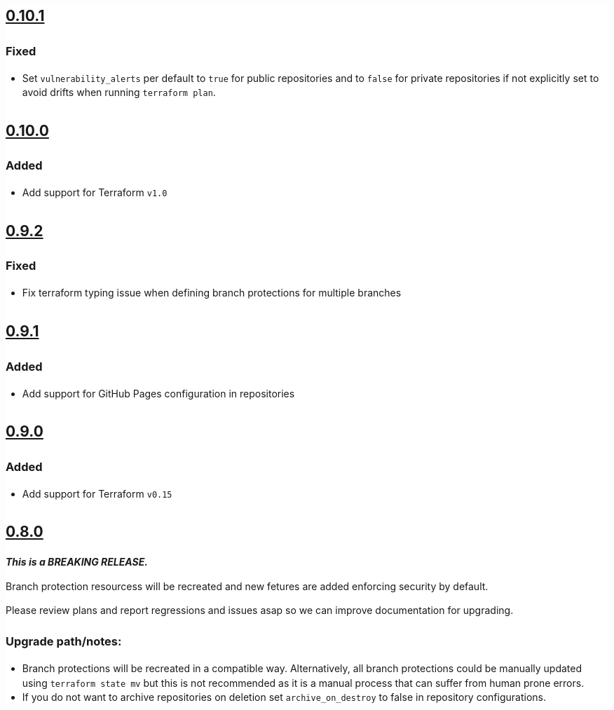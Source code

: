 ## [0.10.1]

### Fixed

- Set `vulnerability_alerts` per default to `true` for public repositories and
  to `false` for private repositories if not explicitly set to avoid drifts
  when running `terraform plan`.

## [0.10.0]

### Added

- Add support for Terraform `v1.0`

## [0.9.2]

### Fixed

- Fix terraform typing issue when defining branch protections for multiple branches

## [0.9.1]

### Added

- Add support for GitHub Pages configuration in repositories

## [0.9.0]

### Added

- Add support for Terraform `v0.15`

## [0.8.0]

**_This is a BREAKING RELEASE._**

Branch protection resourcess will be recreated and new fetures are added enforcing security by default.

Please review plans and report regressions and issues asap so we can improve documentation for upgrading.

### Upgrade path/notes:

- Branch protections will be recreated in a compatible way. Alternatively, all branch protections could be manually updated using `terraform state mv` but this is not recommended as it is a manual process that can suffer from human prone errors.
- If you do not want to archive repositories on deletion set `archive_on_destroy` to false in repository configurations.


[unreleased]: https://github.com/mineiros-io/terraform-github-repository/compare/v0.18.0...HEAD
[0.18.0]: https://github.com/mineiros-io/terraform-github-repository/compare/v0.17.0...v0.18.0
[0.17.0]: https://github.com/mineiros-io/terraform-github-repository/compare/v0.16.2...v0.17.0
[0.16.2]: https://github.com/mineiros-io/terraform-github-repository/compare/v0.16.1...v0.16.2
[0.16.1]: https://github.com/mineiros-io/terraform-github-repository/compare/v0.16.0...v0.16.1
[0.16.0]: https://github.com/mineiros-io/terraform-github-repository/compare/v0.15.0...v0.16.0
[0.15.0]: https://github.com/mineiros-io/terraform-github-repository/compare/v0.14.0...v0.15.0
[0.14.0]: https://github.com/mineiros-io/terraform-github-repository/compare/v0.13.0...v0.14.0
[0.13.0]: https://github.com/mineiros-io/terraform-github-repository/compare/v0.12.0...v0.13.0
[0.12.0]: https://github.com/mineiros-io/terraform-github-repository/compare/v0.11.0...v0.12.0
[0.11.0]: https://github.com/mineiros-io/terraform-github-repository/compare/v0.10.1...v0.11.0
[0.10.1]: https://github.com/mineiros-io/terraform-github-repository/compare/v0.10.0...v0.10.1
[0.10.0]: https://github.com/mineiros-io/terraform-github-repository/compare/v0.9.2...v0.10.0
[0.9.2]: https://github.com/mineiros-io/terraform-github-repository/compare/v0.9.1...v0.9.2
[0.9.1]: https://github.com/mineiros-io/terraform-github-repository/compare/v0.9.0...v0.9.1
[0.9.0]: https://github.com/mineiros-io/terraform-github-repository/compare/v0.8.0...v0.9.0
[0.8.0]: https://github.com/mineiros-io/terraform-github-repository/compare/v0.7.0...v0.8.0
[0.7.0]: https://github.com/mineiros-io/terraform-github-repository/compare/v0.6.1...v0.7.0
[0.6.1]: https://github.com/mineiros-io/terraform-github-repository/compare/v0.6.0...v0.6.1
[0.6.0]: https://github.com/mineiros-io/terraform-github-repository/compare/v0.5.1...v0.6.0
[0.5.1]: https://github.com/mineiros-io/terraform-github-repository/compare/v0.5.0...v0.5.1
[0.5.0]: https://github.com/mineiros-io/terraform-github-repository/compare/v0.4.2...v0.5.0
[0.4.2]: https://github.com/mineiros-io/terraform-github-repository/compare/v0.4.1...v0.4.2
[0.4.1]: https://github.com/mineiros-io/terraform-github-repository/compare/v0.4.0...v0.4.1
[0.4.0]: https://github.com/mineiros-io/terraform-github-repository/compare/v0.3.1...v0.4.0
[0.3.1]: https://github.com/mineiros-io/terraform-github-repository/compare/v0.3.0...v0.3.1
[0.3.0]: https://github.com/mineiros-io/terraform-github-repository/compare/v0.2.1...v0.3.0
[0.2.1]: https://github.com/mineiros-io/terraform-github-repository/compare/v0.2.0...v0.2.1
[0.2.0]: https://github.com/mineiros-io/terraform-github-repository/compare/v0.1.0...v0.2.0
[0.1.0]: https://github.com/mineiros-io/terraform-github-repository/compare/v0.0.7...v0.1.0
[0.0.7]: https://github.com/mineiros-io/terraform-github-repository/compare/v0.0.6...v0.0.7
[0.0.6]: https://github.com/mineiros-io/terraform-github-repository/compare/v0.0.5...v0.0.6
[0.0.5]: https://github.com/mineiros-io/terraform-github-repository/compare/v0.0.4...v0.0.5
[0.0.4]: https://github.com/mineiros-io/terraform-github-repository/compare/v0.0.3...v0.0.4
[0.0.3]: https://github.com/mineiros-io/terraform-github-repository/compare/v0.0.2...v0.0.3
[0.0.2]: https://github.com/mineiros-io/terraform-github-repository/compare/v0.0.1...v0.0.2
[0.0.1]: https://github.com/mineiros-io/terraform-aws-s3-bucket/releases/tag/v0.0.1